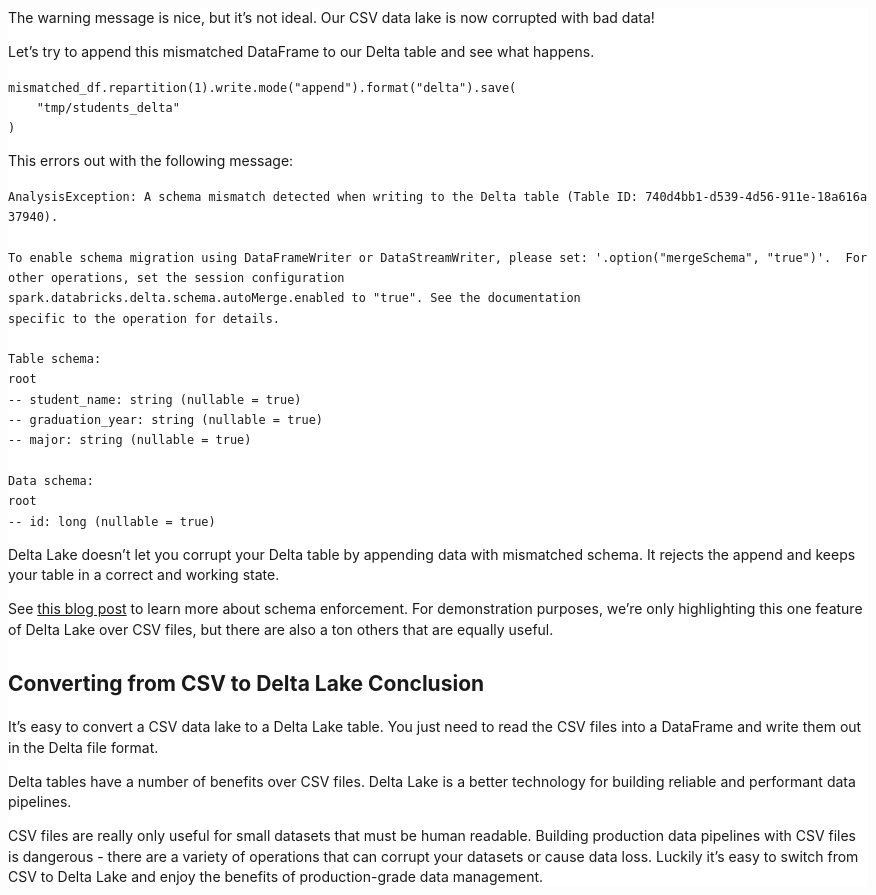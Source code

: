 The warning message is nice, but it’s not ideal. Our CSV data lake is now corrupted with bad data!

Let’s try to append this mismatched DataFrame to our Delta table and see what happens.

```
mismatched_df.repartition(1).write.mode("append").format("delta").save(
    "tmp/students_delta"
)
```

This errors out with the following message:

```
AnalysisException: A schema mismatch detected when writing to the Delta table (Table ID: 740d4bb1-d539-4d56-911e-18a616a37940).

To enable schema migration using DataFrameWriter or DataStreamWriter, please set: '.option("mergeSchema", "true")'.  For other operations, set the session configuration
spark.databricks.delta.schema.autoMerge.enabled to "true". See the documentation
specific to the operation for details.

Table schema:
root
-- student_name: string (nullable = true)
-- graduation_year: string (nullable = true)
-- major: string (nullable = true)

Data schema:
root
-- id: long (nullable = true)
```

Delta Lake doesn’t let you corrupt your Delta table by appending data with mismatched schema. It rejects the append and keeps your table in a correct and working state.

See [this blog post](https://delta.io/blog/2022-11-16-delta-lake-schema-enforcement/) to learn more about schema enforcement. For demonstration purposes, we’re only highlighting this one feature of Delta Lake over CSV files, but there are also a ton others that are equally useful.

## Converting from CSV to Delta Lake Conclusion

It’s easy to convert a CSV data lake to a Delta Lake table. You just need to read the CSV files into a DataFrame and write them out in the Delta file format.

Delta tables have a number of benefits over CSV files. Delta Lake is a better technology for building reliable and performant data pipelines.

CSV files are really only useful for small datasets that must be human readable. Building production data pipelines with CSV files is dangerous - there are a variety of operations that can corrupt your datasets or cause data loss. Luckily it’s easy to switch from CSV to Delta Lake and enjoy the benefits of production-grade data management.
